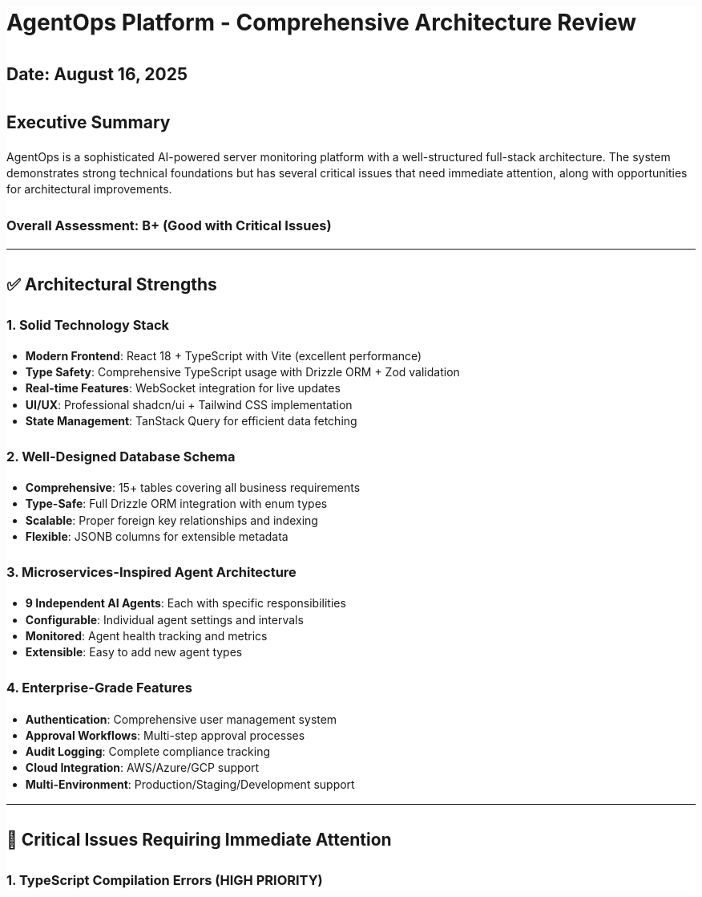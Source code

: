 # AgentOps Platform - Comprehensive Architecture Review
## Date: August 16, 2025

## Executive Summary

AgentOps is a sophisticated AI-powered server monitoring platform with a well-structured full-stack architecture. The system demonstrates strong technical foundations but has several critical issues that need immediate attention, along with opportunities for architectural improvements.

### Overall Assessment: **B+ (Good with Critical Issues)**

---

## ✅ Architectural Strengths

### 1. **Solid Technology Stack**
- **Modern Frontend**: React 18 + TypeScript with Vite (excellent performance)
- **Type Safety**: Comprehensive TypeScript usage with Drizzle ORM + Zod validation
- **Real-time Features**: WebSocket integration for live updates
- **UI/UX**: Professional shadcn/ui + Tailwind CSS implementation
- **State Management**: TanStack Query for efficient data fetching

### 2. **Well-Designed Database Schema**
- **Comprehensive**: 15+ tables covering all business requirements
- **Type-Safe**: Full Drizzle ORM integration with enum types
- **Scalable**: Proper foreign key relationships and indexing
- **Flexible**: JSONB columns for extensible metadata

### 3. **Microservices-Inspired Agent Architecture**
- **9 Independent AI Agents**: Each with specific responsibilities
- **Configurable**: Individual agent settings and intervals
- **Monitored**: Agent health tracking and metrics
- **Extensible**: Easy to add new agent types

### 4. **Enterprise-Grade Features**
- **Authentication**: Comprehensive user management system
- **Approval Workflows**: Multi-step approval processes
- **Audit Logging**: Complete compliance tracking
- **Cloud Integration**: AWS/Azure/GCP support
- **Multi-Environment**: Production/Staging/Development support

---

## 🚨 Critical Issues Requiring Immediate Attention

### 1. **TypeScript Compilation Errors (HIGH PRIORITY)**
